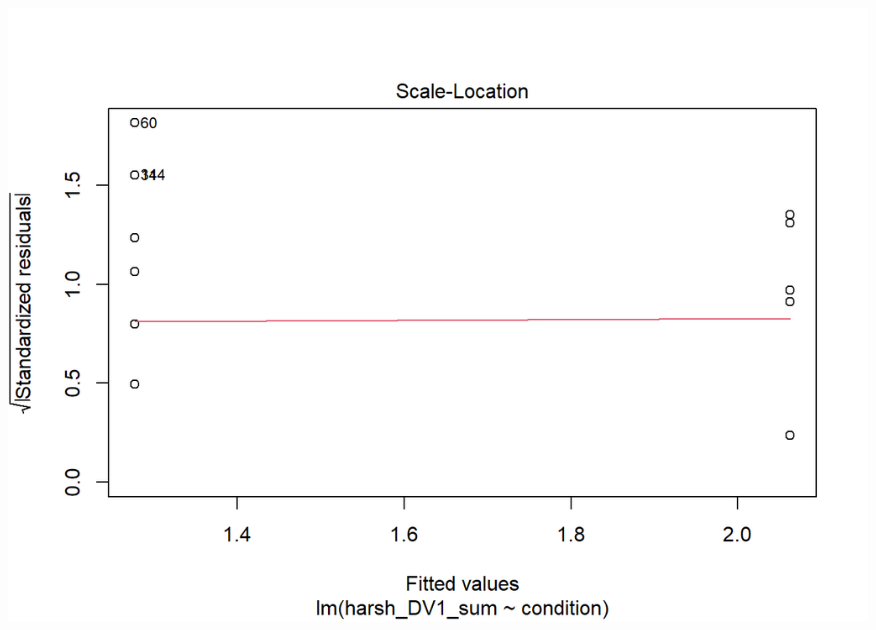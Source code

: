 <img src="01-LM1_files/figure-html/unnamed-chunk-8-3.png" width="100%" style="display: block; margin: auto;" />